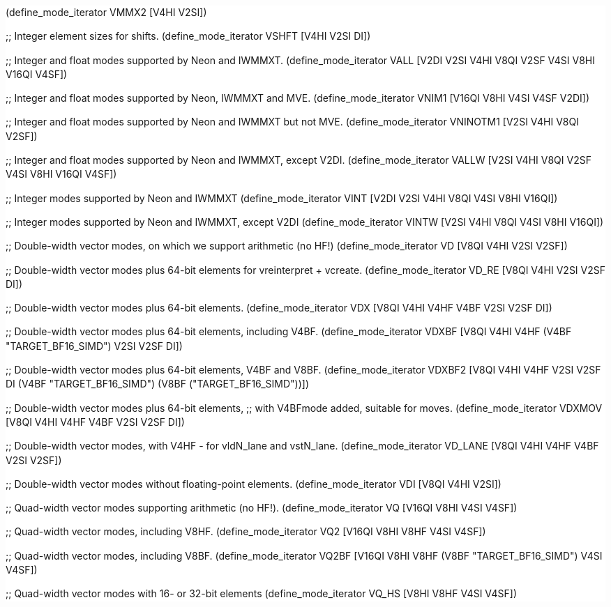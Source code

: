 (define_mode_iterator VMMX2 [V4HI V2SI])

;; Integer element sizes for shifts.
(define_mode_iterator VSHFT [V4HI V2SI DI])

;; Integer and float modes supported by Neon and IWMMXT.
(define_mode_iterator VALL [V2DI V2SI V4HI V8QI V2SF V4SI V8HI V16QI V4SF])

;; Integer and float modes supported by Neon, IWMMXT and MVE.
(define_mode_iterator VNIM1 [V16QI V8HI V4SI V4SF V2DI])

;; Integer and float modes supported by Neon and IWMMXT but not MVE.
(define_mode_iterator VNINOTM1 [V2SI V4HI V8QI V2SF])

;; Integer and float modes supported by Neon and IWMMXT, except V2DI.
(define_mode_iterator VALLW [V2SI V4HI V8QI V2SF V4SI V8HI V16QI V4SF])

;; Integer modes supported by Neon and IWMMXT
(define_mode_iterator VINT [V2DI V2SI V4HI V8QI V4SI V8HI V16QI])

;; Integer modes supported by Neon and IWMMXT, except V2DI
(define_mode_iterator VINTW [V2SI V4HI V8QI V4SI V8HI V16QI])

;; Double-width vector modes, on which we support arithmetic (no HF!)
(define_mode_iterator VD [V8QI V4HI V2SI V2SF])

;; Double-width vector modes plus 64-bit elements for vreinterpret + vcreate.
(define_mode_iterator VD_RE [V8QI V4HI V2SI V2SF DI])

;; Double-width vector modes plus 64-bit elements.
(define_mode_iterator VDX [V8QI V4HI V4HF V4BF V2SI V2SF DI])

;; Double-width vector modes plus 64-bit elements, including V4BF.
(define_mode_iterator VDXBF [V8QI V4HI V4HF (V4BF "TARGET_BF16_SIMD") V2SI V2SF DI])

;; Double-width vector modes plus 64-bit elements, V4BF and V8BF.
(define_mode_iterator VDXBF2 [V8QI V4HI V4HF V2SI V2SF DI (V4BF "TARGET_BF16_SIMD") (V8BF ("TARGET_BF16_SIMD"))])

;; Double-width vector modes plus 64-bit elements,
;; with V4BFmode added, suitable for moves.
(define_mode_iterator VDXMOV [V8QI V4HI V4HF V4BF V2SI V2SF DI])

;; Double-width vector modes, with V4HF - for vldN_lane and vstN_lane.
(define_mode_iterator VD_LANE [V8QI V4HI V4HF V4BF V2SI V2SF])

;; Double-width vector modes without floating-point elements.
(define_mode_iterator VDI [V8QI V4HI V2SI])

;; Quad-width vector modes supporting arithmetic (no HF!).
(define_mode_iterator VQ [V16QI V8HI V4SI V4SF])

;; Quad-width vector modes, including V8HF.
(define_mode_iterator VQ2 [V16QI V8HI V8HF V4SI V4SF])

;; Quad-width vector modes, including V8BF.
(define_mode_iterator VQ2BF [V16QI V8HI V8HF (V8BF "TARGET_BF16_SIMD") V4SI V4SF])

;; Quad-width vector modes with 16- or 32-bit elements
(define_mode_iterator VQ_HS [V8HI V8HF V4SI V4SF])
